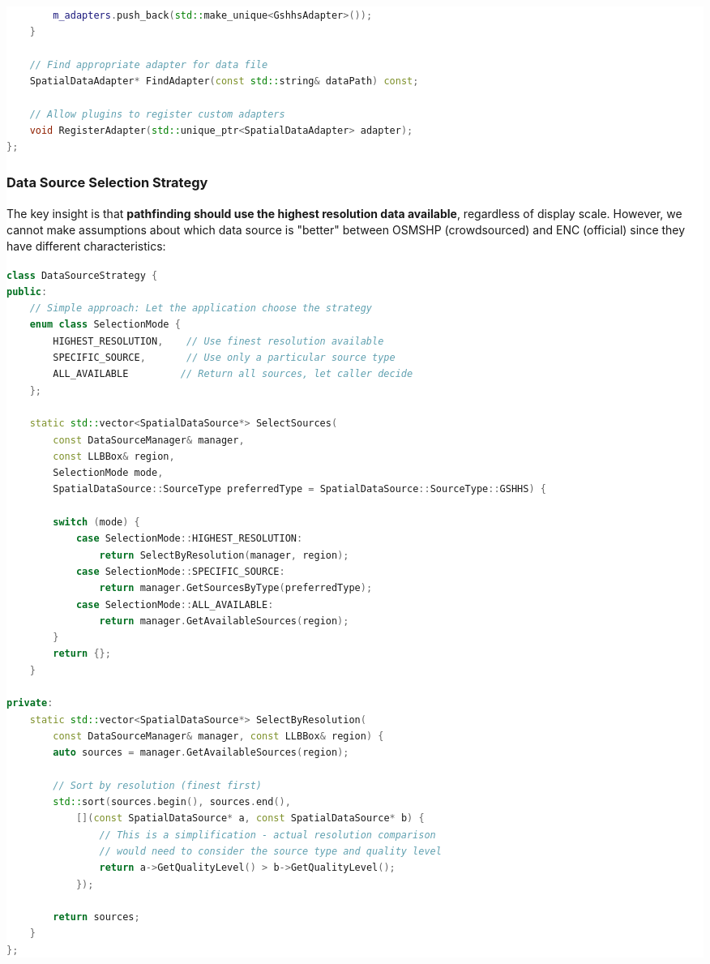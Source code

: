 ```cpp
        m_adapters.push_back(std::make_unique<GshhsAdapter>());
    }
    
    // Find appropriate adapter for data file
    SpatialDataAdapter* FindAdapter(const std::string& dataPath) const;
    
    // Allow plugins to register custom adapters
    void RegisterAdapter(std::unique_ptr<SpatialDataAdapter> adapter);
};
```

### Data Source Selection Strategy

The key insight is that **pathfinding should use the highest resolution data available**, regardless of display scale. However, we cannot make assumptions about which data source is "better" between OSMSHP (crowdsourced) and ENC (official) since they have different characteristics:

```cpp
class DataSourceStrategy {
public:
    // Simple approach: Let the application choose the strategy
    enum class SelectionMode {
        HIGHEST_RESOLUTION,    // Use finest resolution available
        SPECIFIC_SOURCE,       // Use only a particular source type
        ALL_AVAILABLE         // Return all sources, let caller decide
    };
    
    static std::vector<SpatialDataSource*> SelectSources(
        const DataSourceManager& manager,
        const LLBBox& region,
        SelectionMode mode,
        SpatialDataSource::SourceType preferredType = SpatialDataSource::SourceType::GSHHS) {
        
        switch (mode) {
            case SelectionMode::HIGHEST_RESOLUTION:
                return SelectByResolution(manager, region);
            case SelectionMode::SPECIFIC_SOURCE:
                return manager.GetSourcesByType(preferredType);
            case SelectionMode::ALL_AVAILABLE:
                return manager.GetAvailableSources(region);
        }
        return {};
    }
    
private:
    static std::vector<SpatialDataSource*> SelectByResolution(
        const DataSourceManager& manager, const LLBBox& region) {
        auto sources = manager.GetAvailableSources(region);
        
        // Sort by resolution (finest first)
        std::sort(sources.begin(), sources.end(), 
            [](const SpatialDataSource* a, const SpatialDataSource* b) {
                // This is a simplification - actual resolution comparison 
                // would need to consider the source type and quality level
                return a->GetQualityLevel() > b->GetQualityLevel();
            });
        
        return sources;
    }
};
```

